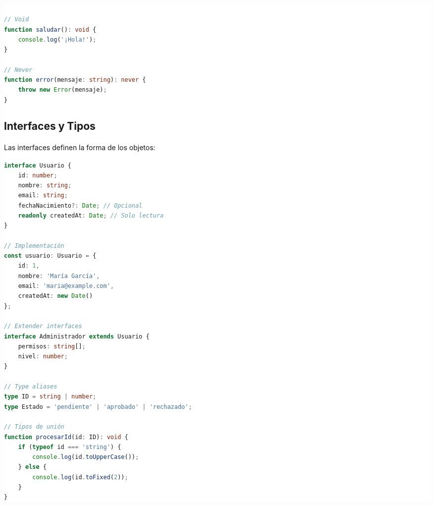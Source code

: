 ```typescript

// Void
function saludar(): void {
	console.log('¡Hola!');
}

// Never
function error(mensaje: string): never {
	throw new Error(mensaje);
}
```

## Interfaces y Tipos

Las interfaces definen la forma de los objetos:

```typescript
interface Usuario {
	id: number;
	nombre: string;
	email: string;
	fechaNacimiento?: Date; // Opcional
	readonly createdAt: Date; // Solo lectura
}

// Implementación
const usuario: Usuario = {
	id: 1,
	nombre: 'María García',
	email: 'maria@example.com',
	createdAt: new Date()
};

// Extender interfaces
interface Administrador extends Usuario {
	permisos: string[];
	nivel: number;
}

// Type aliases
type ID = string | number;
type Estado = 'pendiente' | 'aprobado' | 'rechazado';

// Tipos de unión
function procesarId(id: ID): void {
	if (typeof id === 'string') {
		console.log(id.toUpperCase());
	} else {
		console.log(id.toFixed(2));
	}
}
```
